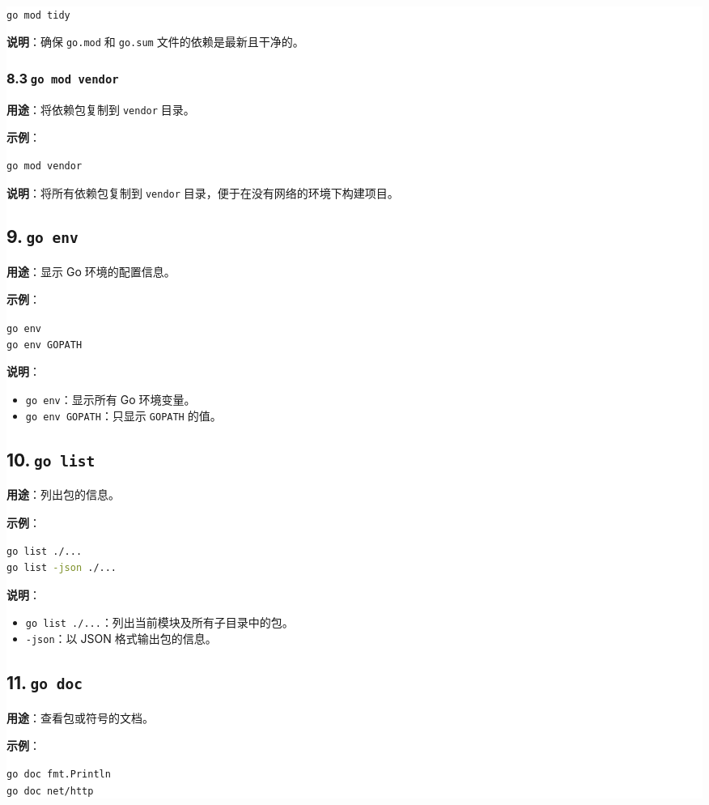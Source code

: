```bash
go mod tidy
```

**说明**：确保 `go.mod` 和 `go.sum` 文件的依赖是最新且干净的。

### 8.3 `go mod vendor`

**用途**：将依赖包复制到 `vendor` 目录。

**示例**：

```bash
go mod vendor
```

**说明**：将所有依赖包复制到 `vendor` 目录，便于在没有网络的环境下构建项目。

## 9. `go env`

**用途**：显示 Go 环境的配置信息。

**示例**：

```bash
go env
go env GOPATH
```

**说明**：

- `go env`：显示所有 Go 环境变量。
- `go env GOPATH`：只显示 `GOPATH` 的值。

## 10. `go list`

**用途**：列出包的信息。

**示例**：

```bash
go list ./...
go list -json ./...
```

**说明**：

- `go list ./...`：列出当前模块及所有子目录中的包。
- `-json`：以 JSON 格式输出包的信息。

## 11. `go doc`

**用途**：查看包或符号的文档。

**示例**：

```bash
go doc fmt.Println
go doc net/http
```
